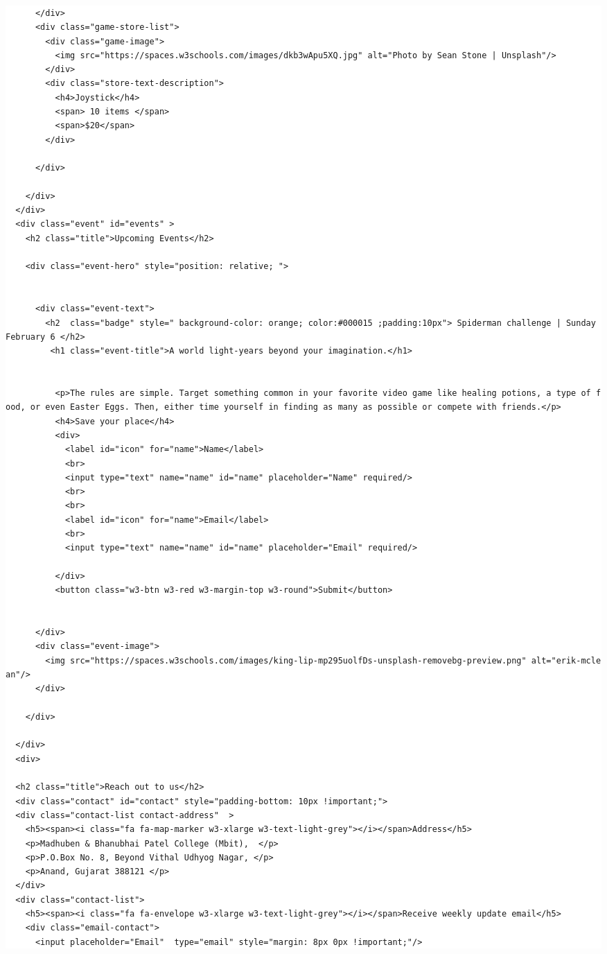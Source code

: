           </div>
          <div class="game-store-list">
            <div class="game-image">
              <img src="https://spaces.w3schools.com/images/dkb3wApu5XQ.jpg" alt="Photo by Sean Stone | Unsplash"/>
            </div>
            <div class="store-text-description">
              <h4>Joystick</h4>
              <span> 10 items </span>
              <span>$20</span>
            </div>

          </div>

        </div>
      </div>
      <div class="event" id="events" >
        <h2 class="title">Upcoming Events</h2>

        <div class="event-hero" style="position: relative; ">
          

          <div class="event-text">
            <h2  class="badge" style=" background-color: orange; color:#000015 ;padding:10px"> Spiderman challenge | Sunday February 6 </h2>
             <h1 class="event-title">A world light-years beyond your imagination.</h1>
  
             
              <p>The rules are simple. Target something common in your favorite video game like healing potions, a type of food, or even Easter Eggs. Then, either time yourself in finding as many as possible or compete with friends.</p>
              <h4>Save your place</h4>
              <div>
                <label id="icon" for="name">Name</label>
                <br>
                <input type="text" name="name" id="name" placeholder="Name" required/>
                <br>
                <br>
                <label id="icon" for="name">Email</label>
                <br>
                <input type="text" name="name" id="name" placeholder="Email" required/>
                
              </div>
              <button class="w3-btn w3-red w3-margin-top w3-round">Submit</button>
              
                
          </div>
          <div class="event-image">
            <img src="https://spaces.w3schools.com/images/king-lip-mp295uolfDs-unsplash-removebg-preview.png" alt="erik-mclean"/>
          </div>
          
        </div>

      </div>
      <div>

      <h2 class="title">Reach out to us</h2>
      <div class="contact" id="contact" style="padding-bottom: 10px !important;">
      <div class="contact-list contact-address"  >
        <h5><span><i class="fa fa-map-marker w3-xlarge w3-text-light-grey"></i></span>Address</h5>
        <p>Madhuben & Bhanubhai Patel College (Mbit),  </p>
        <p>P.O.Box No. 8, Beyond Vithal Udhyog Nagar, </p>
        <p>Anand, Gujarat 388121 </p>
      </div>
      <div class="contact-list">
        <h5><span><i class="fa fa-envelope w3-xlarge w3-text-light-grey"></i></span>Receive weekly update email</h5>
        <div class="email-contact">
          <input placeholder="Email"  type="email" style="margin: 8px 0px !important;"/>
          